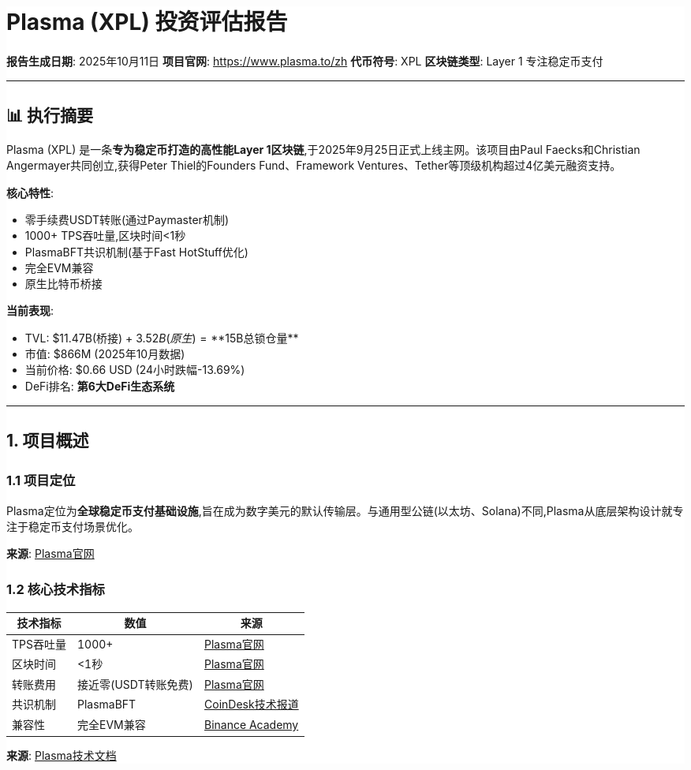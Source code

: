 # Plasma (XPL) 投资评估报告

**报告生成日期**: 2025年10月11日
**项目官网**: https://www.plasma.to/zh
**代币符号**: XPL
**区块链类型**: Layer 1 专注稳定币支付

---

## 📊 执行摘要

Plasma (XPL) 是一条**专为稳定币打造的高性能Layer 1区块链**,于2025年9月25日正式上线主网。该项目由Paul Faecks和Christian Angermayer共同创立,获得Peter Thiel的Founders Fund、Framework Ventures、Tether等顶级机构超过4亿美元融资支持。

**核心特性**:
- 零手续费USDT转账(通过Paymaster机制)
- 1000+ TPS吞吐量,区块时间<1秒
- PlasmaBFT共识机制(基于Fast HotStuff优化)
- 完全EVM兼容
- 原生比特币桥接

**当前表现**:
- TVL: $11.47B(桥接) + $3.52B(原生) = **$15B总锁仓量**
- 市值: $866M (2025年10月数据)
- 当前价格: $0.66 USD (24小时跌幅-13.69%)
- DeFi排名: **第6大DeFi生态系统**

---

## 1. 项目概述

### 1.1 项目定位

Plasma定位为**全球稳定币支付基础设施**,旨在成为数字美元的默认传输层。与通用型公链(以太坊、Solana)不同,Plasma从底层架构设计就专注于稳定币支付场景优化。

**来源**: [Plasma官网](https://www.plasma.to/zh)

### 1.2 核心技术指标

| 技术指标 | 数值 | 来源 |
|---------|------|------|
| TPS吞吐量 | 1000+ | [Plasma官网](https://www.plasma.to/zh) |
| 区块时间 | <1秒 | [Plasma官网](https://www.plasma.to/zh) |
| 转账费用 | 接近零(USDT转账免费) | [Plasma官网](https://www.plasma.to/zh) |
| 共识机制 | PlasmaBFT | [CoinDesk技术报道](https://www.coindesk.com/tech/2025/03/26) |
| 兼容性 | 完全EVM兼容 | [Binance Academy](https://academy.binance.com/en/articles/what-is-plasma-xpl) |

**来源**: [Plasma技术文档](https://docs.plasma.to)
